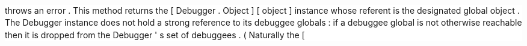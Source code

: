 throws
an
error
.
This
method
returns
the
[
Debugger
.
Object
]
[
object
]
instance
whose
referent
is
the
designated
global
object
.
The
Debugger
instance
does
not
hold
a
strong
reference
to
its
debuggee
globals
:
if
a
debuggee
global
is
not
otherwise
reachable
then
it
is
dropped
from
the
Debugger
'
s
set
of
debuggees
.
(
Naturally
the
[